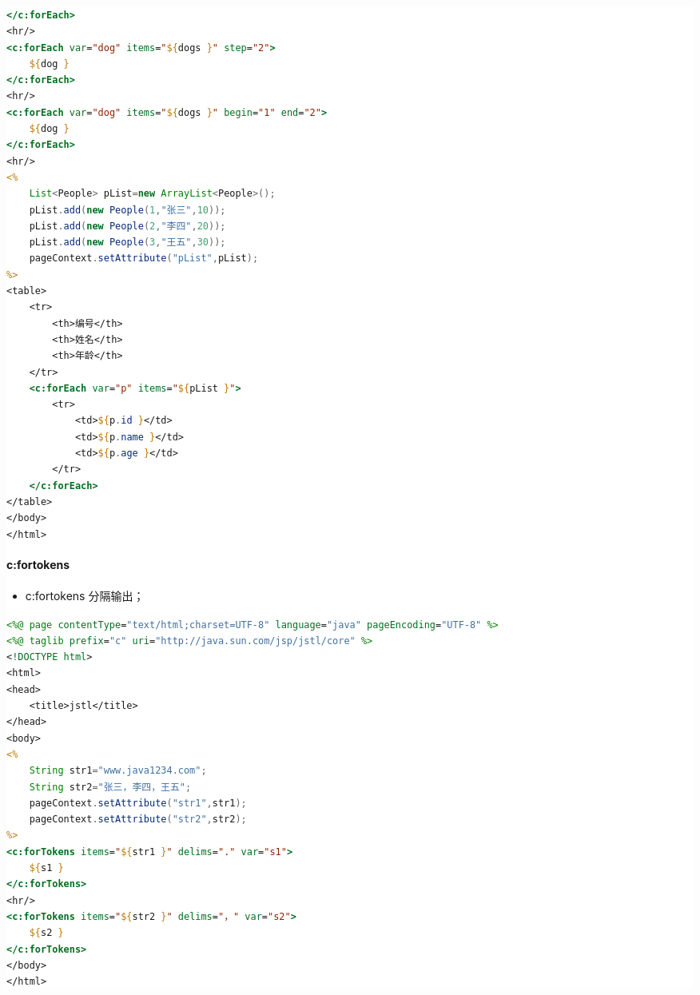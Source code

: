 ```jsp
</c:forEach>
<hr/>
<c:forEach var="dog" items="${dogs }" step="2">
    ${dog }
</c:forEach>
<hr/>
<c:forEach var="dog" items="${dogs }" begin="1" end="2">
    ${dog }
</c:forEach>
<hr/>
<%
    List<People> pList=new ArrayList<People>();
    pList.add(new People(1,"张三",10));
    pList.add(new People(2,"李四",20));
    pList.add(new People(3,"王五",30));
    pageContext.setAttribute("pList",pList);
%>
<table>
    <tr>
        <th>编号</th>
        <th>姓名</th>
        <th>年龄</th>
    </tr>
    <c:forEach var="p" items="${pList }">
        <tr>
            <td>${p.id }</td>
            <td>${p.name }</td>
            <td>${p.age }</td>
        </tr>
    </c:forEach>
</table>
</body>
</html>
```

#### c:fortokens

- c:fortokens 分隔输出； 

```jsp
<%@ page contentType="text/html;charset=UTF-8" language="java" pageEncoding="UTF-8" %>
<%@ taglib prefix="c" uri="http://java.sun.com/jsp/jstl/core" %>
<!DOCTYPE html>
<html>
<head>
    <title>jstl</title>
</head>
<body>
<%
    String str1="www.java1234.com";
    String str2="张三，李四，王五";
    pageContext.setAttribute("str1",str1);
    pageContext.setAttribute("str2",str2);
%>
<c:forTokens items="${str1 }" delims="." var="s1">
    ${s1 }
</c:forTokens>
<hr/>
<c:forTokens items="${str2 }" delims="，" var="s2">
    ${s2 }
</c:forTokens>
</body>
</html>
```
